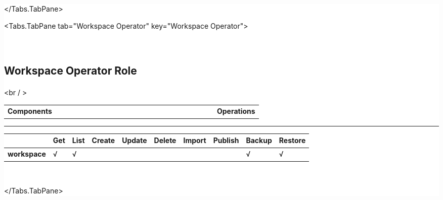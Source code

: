 </Tabs.TabPane>

<Tabs.TabPane tab="Workspace Operator" key="Workspace Operator">

<br />

## Workspace Operator Role
<br / >
<table>
    <tr>
        <td width="400"><b>Components</b></td>
        <td><b>Operations</b></td>
    </tr>
</table>
<hr />


|               | **Get** | **List** | **Create** | **Update** | **Delete** | **Import** | **Publish** | **Backup** | **Restore** |
| ------------- | ------- | -------- | ---------- | ---------- | ---------- | ---------- | ----------- | ---------- | ----------- |
| **workspace** | √       | √        |            |            |            |            |             | √          | √           |


<br />

</Tabs.TabPane>

</Tabs>